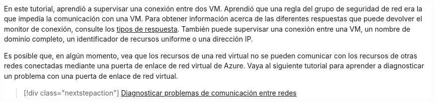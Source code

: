 En este tutorial, aprendió a supervisar una conexión entre dos VM. Aprendió que una regla del grupo de seguridad de red era la que impedía la comunicación con una VM. Para obtener información acerca de las diferentes respuestas que puede devolver el monitor de conexión, consulte los [tipos de respuesta](network-watcher-connectivity-overview.md#response). También puede supervisar una conexión entre una VM, un nombre de dominio completo, un identificador de recursos uniforme o una dirección IP.

Es posible que, en algún momento, vea que los recursos de una red virtual no se pueden comunicar con los recursos de otras redes conectadas mediante una puerta de enlace de red virtual de Azure. Vaya al siguiente tutorial para aprender a diagnosticar un problema con una puerta de enlace de red virtual.

> [!div class="nextstepaction"]
> [Diagnosticar problemas de comunicación entre redes](diagnose-communication-problem-between-networks.md)
